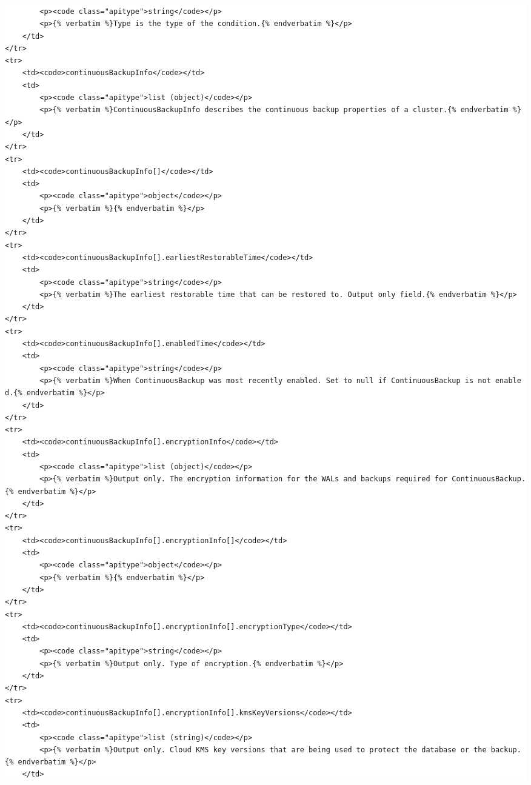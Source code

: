             <p><code class="apitype">string</code></p>
            <p>{% verbatim %}Type is the type of the condition.{% endverbatim %}</p>
        </td>
    </tr>
    <tr>
        <td><code>continuousBackupInfo</code></td>
        <td>
            <p><code class="apitype">list (object)</code></p>
            <p>{% verbatim %}ContinuousBackupInfo describes the continuous backup properties of a cluster.{% endverbatim %}</p>
        </td>
    </tr>
    <tr>
        <td><code>continuousBackupInfo[]</code></td>
        <td>
            <p><code class="apitype">object</code></p>
            <p>{% verbatim %}{% endverbatim %}</p>
        </td>
    </tr>
    <tr>
        <td><code>continuousBackupInfo[].earliestRestorableTime</code></td>
        <td>
            <p><code class="apitype">string</code></p>
            <p>{% verbatim %}The earliest restorable time that can be restored to. Output only field.{% endverbatim %}</p>
        </td>
    </tr>
    <tr>
        <td><code>continuousBackupInfo[].enabledTime</code></td>
        <td>
            <p><code class="apitype">string</code></p>
            <p>{% verbatim %}When ContinuousBackup was most recently enabled. Set to null if ContinuousBackup is not enabled.{% endverbatim %}</p>
        </td>
    </tr>
    <tr>
        <td><code>continuousBackupInfo[].encryptionInfo</code></td>
        <td>
            <p><code class="apitype">list (object)</code></p>
            <p>{% verbatim %}Output only. The encryption information for the WALs and backups required for ContinuousBackup.{% endverbatim %}</p>
        </td>
    </tr>
    <tr>
        <td><code>continuousBackupInfo[].encryptionInfo[]</code></td>
        <td>
            <p><code class="apitype">object</code></p>
            <p>{% verbatim %}{% endverbatim %}</p>
        </td>
    </tr>
    <tr>
        <td><code>continuousBackupInfo[].encryptionInfo[].encryptionType</code></td>
        <td>
            <p><code class="apitype">string</code></p>
            <p>{% verbatim %}Output only. Type of encryption.{% endverbatim %}</p>
        </td>
    </tr>
    <tr>
        <td><code>continuousBackupInfo[].encryptionInfo[].kmsKeyVersions</code></td>
        <td>
            <p><code class="apitype">list (string)</code></p>
            <p>{% verbatim %}Output only. Cloud KMS key versions that are being used to protect the database or the backup.{% endverbatim %}</p>
        </td>
